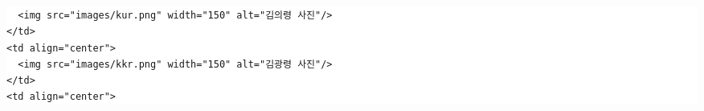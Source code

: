       <img src="images/kur.png" width="150" alt="김의령 사진"/>
    </td>
    <td align="center">
      <img src="images/kkr.png" width="150" alt="김광령 사진"/>
    </td>
    <td align="center">